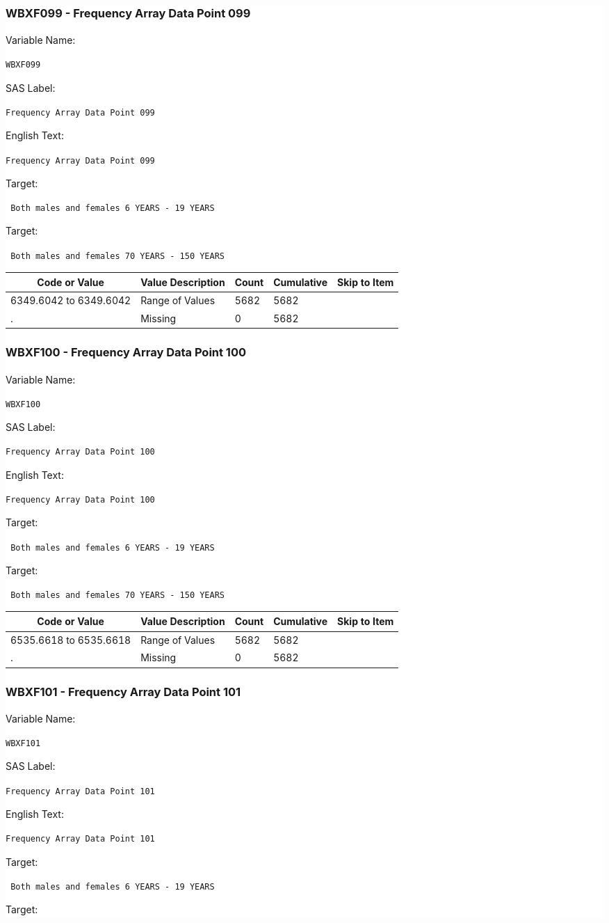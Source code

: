 ### WBXF099 - Frequency Array Data Point 099

Variable Name:

    WBXF099
SAS Label:

    Frequency Array Data Point 099
English Text:

    Frequency Array Data Point 099
Target:

     Both males and females 6 YEARS - 19 YEARS
Target:

     Both males and females 70 YEARS - 150 YEARS
Code or Value | Value Description | Count | Cumulative | Skip to Item  
---|---|---|---|---  
6349.6042 to 6349.6042 | Range of Values | 5682 | 5682 |   
. | Missing | 0 | 5682 |   
  
### WBXF100 - Frequency Array Data Point 100

Variable Name:

    WBXF100
SAS Label:

    Frequency Array Data Point 100
English Text:

    Frequency Array Data Point 100
Target:

     Both males and females 6 YEARS - 19 YEARS
Target:

     Both males and females 70 YEARS - 150 YEARS
Code or Value | Value Description | Count | Cumulative | Skip to Item  
---|---|---|---|---  
6535.6618 to 6535.6618 | Range of Values | 5682 | 5682 |   
. | Missing | 0 | 5682 |   
  
### WBXF101 - Frequency Array Data Point 101

Variable Name:

    WBXF101
SAS Label:

    Frequency Array Data Point 101
English Text:

    Frequency Array Data Point 101
Target:

     Both males and females 6 YEARS - 19 YEARS
Target:

